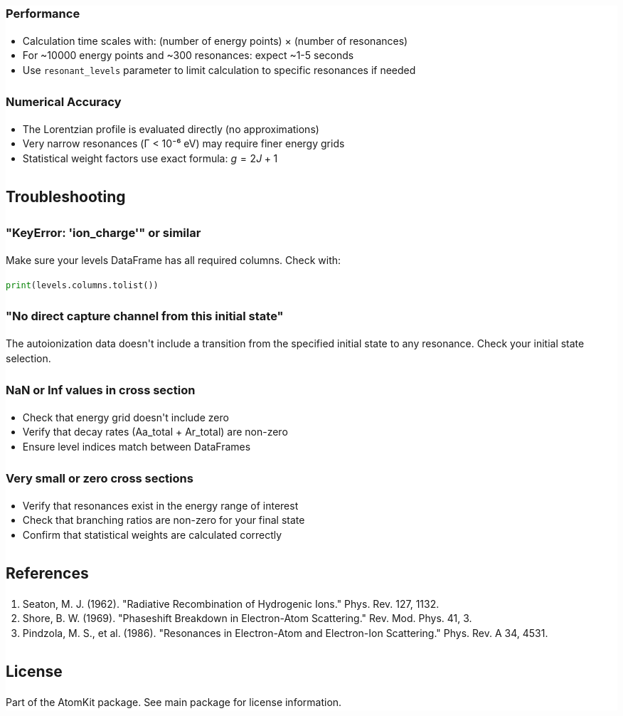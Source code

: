 ### Performance

- Calculation time scales with: (number of energy points) × (number of resonances)
- For ~10000 energy points and ~300 resonances: expect ~1-5 seconds
- Use `resonant_levels` parameter to limit calculation to specific resonances if needed

### Numerical Accuracy

- The Lorentzian profile is evaluated directly (no approximations)
- Very narrow resonances (Γ < 10⁻⁶ eV) may require finer energy grids
- Statistical weight factors use exact formula: $g = 2J + 1$

## Troubleshooting

### "KeyError: 'ion_charge'" or similar
Make sure your levels DataFrame has all required columns. Check with:
```python
print(levels.columns.tolist())
```

### "No direct capture channel from this initial state"
The autoionization data doesn't include a transition from the specified initial state to any resonance. Check your initial state selection.

### NaN or Inf values in cross section
- Check that energy grid doesn't include zero
- Verify that decay rates (Aa_total + Ar_total) are non-zero
- Ensure level indices match between DataFrames

### Very small or zero cross sections
- Verify that resonances exist in the energy range of interest
- Check that branching ratios are non-zero for your final state
- Confirm that statistical weights are calculated correctly

## References

1. Seaton, M. J. (1962). "Radiative Recombination of Hydrogenic Ions." Phys. Rev. 127, 1132.
2. Shore, B. W. (1969). "Phaseshift Breakdown in Electron-Atom Scattering." Rev. Mod. Phys. 41, 3.
3. Pindzola, M. S., et al. (1986). "Resonances in Electron-Atom and Electron-Ion Scattering." Phys. Rev. A 34, 4531.

## License

Part of the AtomKit package. See main package for license information.
